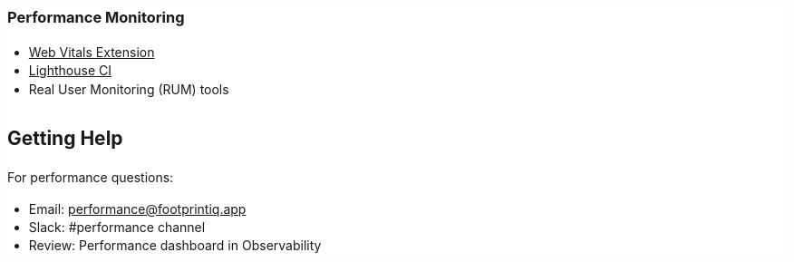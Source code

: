 ### Performance Monitoring
- [Web Vitals Extension](https://chrome.google.com/webstore/detail/web-vitals/)
- [Lighthouse CI](https://github.com/GoogleChrome/lighthouse-ci)
- Real User Monitoring (RUM) tools

## Getting Help

For performance questions:
- Email: performance@footprintiq.app
- Slack: #performance channel
- Review: Performance dashboard in Observability
